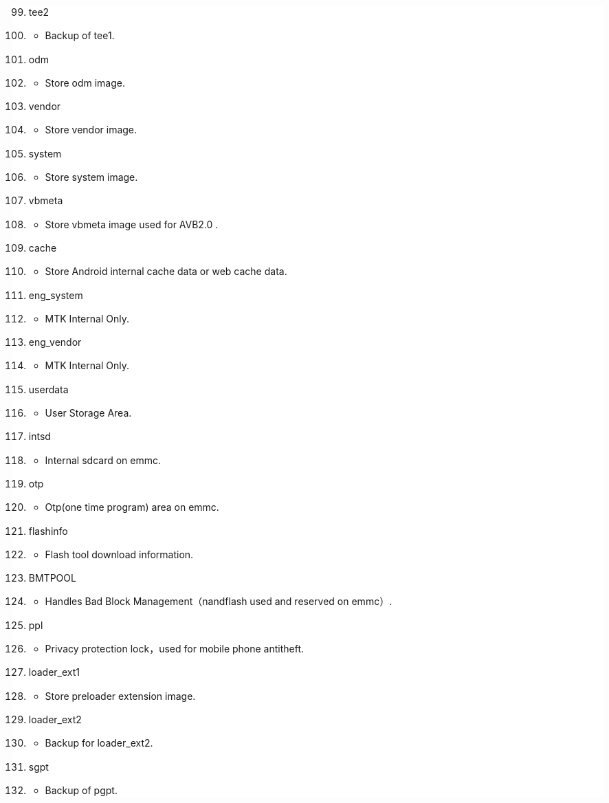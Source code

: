 99. tee2
    
100. - Backup of tee1.
        
101. odm
    
102. - Store odm image.
        
103. vendor
    
104. - Store vendor image.
        
105. system
    
106. - Store system image.
        
107. vbmeta
    
108. - Store vbmeta image used for AVB2.0 .
        
109. cache
    
110. - Store Android internal cache data or web cache data.
        
111. eng_system
    
112. - MTK Internal Only.
        
113. eng_vendor
    
114. - MTK Internal Only.
        
115. userdata
    
116. - User Storage Area.
        
117. intsd
    
118. - Internal sdcard on emmc.
        
119. otp
    
120. - Otp(one time program) area on emmc.
        
121. flashinfo
    
122. - Flash tool download information.
        
123. BMTPOOL
    
124. - Handles Bad Block Management（nandflash used and reserved on emmc）.
        
125. ppl
    
126. - Privacy protection lock，used for mobile phone antitheft.
        
127. loader_ext1
    
128. - Store preloader extension image.
        
129. loader_ext2
    
130. - Backup for loader_ext2.
        
131. sgpt
    
132. - Backup of pgpt.